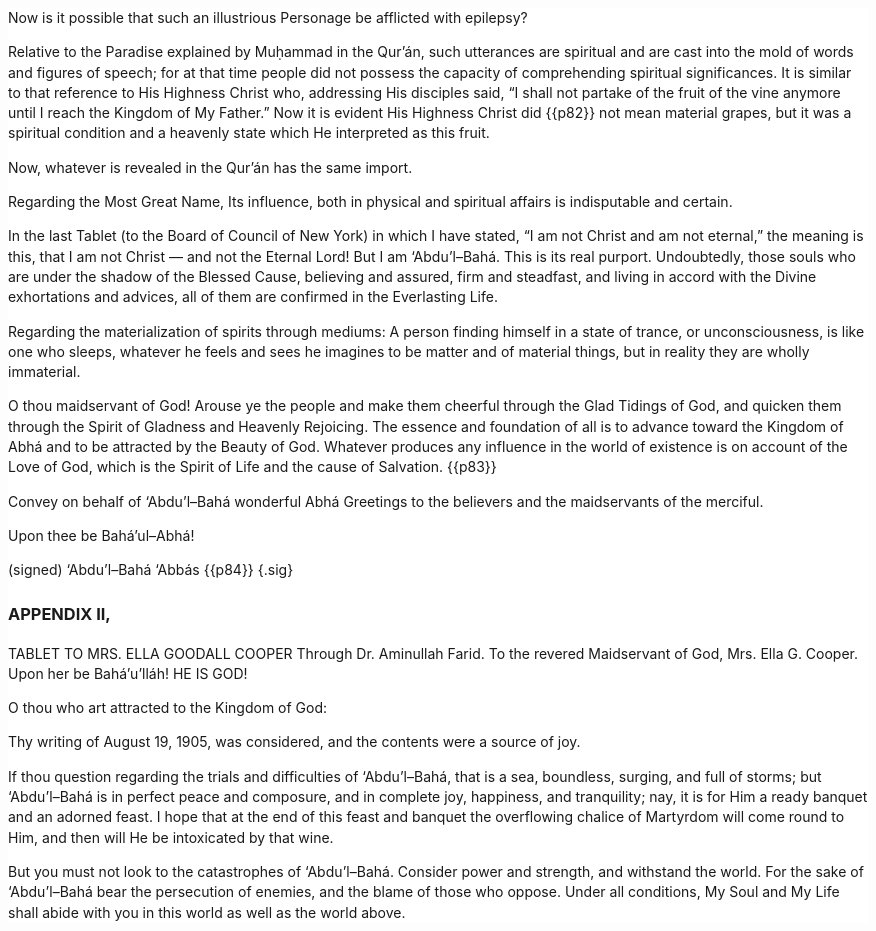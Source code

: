 Now is it possible that such an illustrious Personage be afflicted with epilepsy? 

Relative to the Paradise explained by Muḥammad in the Qur’án, such utterances are spiritual and are cast into the mold of words and figures of speech; for at that time people did not possess the capacity of comprehending spiritual significances. It is similar to that reference to His Highness Christ who, addressing His disciples said, “I shall not partake of the fruit of the vine anymore until I reach the Kingdom of My Father.” Now it is evident His Highness Christ did {{p82}} not mean material grapes, but it was a spiritual condition and a heavenly state which He interpreted as this fruit. 

Now, whatever is revealed in the Qur’án has the same import. 

Regarding the Most Great Name, Its influence, both in physical and spiritual affairs is indisputable and certain. 

In the last Tablet (to the Board of Council of New York) in which I have stated, “I am not Christ and am not eternal,” the meaning is this, that I am not Christ — and not the Eternal Lord! But I am ‘Abdu’l–Bahá. This is its real purport. Undoubtedly, those souls who are under the shadow of the Blessed Cause, believing and assured, firm and steadfast, and living in accord with the Divine exhortations and advices, all of them are confirmed in the Everlasting Life. 

Regarding the materialization of spirits through mediums: A person finding himself in a state of trance, or unconsciousness, is like one who sleeps, whatever he feels and sees he imagines to be matter and of material things, but in reality they are wholly immaterial. 

O thou maidservant of God! Arouse ye the people and make them cheerful through the Glad Tidings of God, and quicken them through the Spirit of Gladness and Heavenly Rejoicing. The essence and foundation of all is to advance toward the Kingdom of Abhá and to be attracted by the Beauty of God. Whatever produces any influence in the world of existence is on account of the Love of God, which is the Spirit of Life and the cause of Salvation. {{p83}}

Convey on behalf of ‘Abdu’l–Bahá wonderful Abhá Greetings to the believers and the maidservants of the merciful. 

Upon thee be Bahá’ul–Abhá! 

(signed) ‘Abdu’l–Bahá ‘Abbás {{p84}} {.sig}

### APPENDIX II,
  TABLET TO MRS. ELLA GOODALL COOPER 
Through Dr. Aminullah Farid.
To the revered Maidservant of God,
Mrs. Ella G. Cooper.
Upon her be Bahá’u’lláh! 
HE IS GOD! 

O thou who art attracted to the Kingdom of God: 

Thy writing of August 19, 1905, was considered, and the contents were a source of joy. 

If thou question regarding the trials and difficulties of ‘Abdu’l–Bahá, that is a sea, boundless, surging, and full of storms; but ‘Abdu’l–Bahá is in perfect peace and composure, and in complete joy, happiness, and tranquility; nay, it is for Him a ready banquet and an adorned feast. I hope that at the end of this feast and banquet the overflowing chalice of Martyrdom will come round to Him, and then will He be intoxicated by that wine. 

But you must not look to the catastrophes of ‘Abdu’l–Bahá. Consider power and strength, and withstand the world. For the sake of ‘Abdu’l–Bahá bear the persecution of enemies, and the blame of those who oppose. Under all conditions, My Soul and My Life shall abide with you in this world as well as the world above. 
